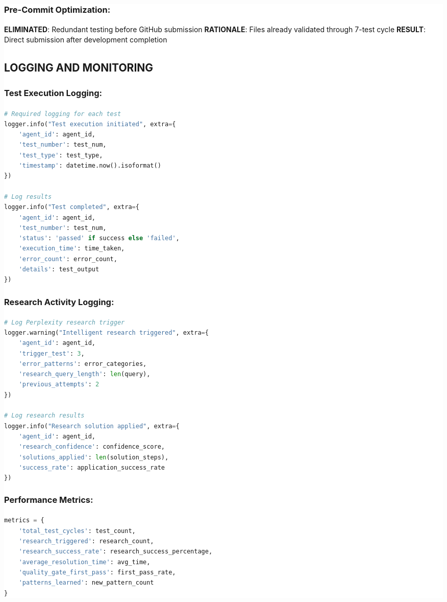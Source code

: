 ### Pre-Commit Optimization:
**ELIMINATED**: Redundant testing before GitHub submission
**RATIONALE**: Files already validated through 7-test cycle
**RESULT**: Direct submission after development completion

## LOGGING AND MONITORING

### Test Execution Logging:
```python
# Required logging for each test
logger.info("Test execution initiated", extra={
    'agent_id': agent_id,
    'test_number': test_num,
    'test_type': test_type,
    'timestamp': datetime.now().isoformat()
})

# Log results
logger.info("Test completed", extra={
    'agent_id': agent_id,
    'test_number': test_num,
    'status': 'passed' if success else 'failed',
    'execution_time': time_taken,
    'error_count': error_count,
    'details': test_output
})
```

### Research Activity Logging:
```python
# Log Perplexity research trigger
logger.warning("Intelligent research triggered", extra={
    'agent_id': agent_id,
    'trigger_test': 3,
    'error_patterns': error_categories,
    'research_query_length': len(query),
    'previous_attempts': 2
})

# Log research results
logger.info("Research solution applied", extra={
    'agent_id': agent_id,
    'research_confidence': confidence_score,
    'solutions_applied': len(solution_steps),
    'success_rate': application_success_rate
})
```

### Performance Metrics:
```python
metrics = {
    'total_test_cycles': test_count,
    'research_triggered': research_count,
    'research_success_rate': research_success_percentage,
    'average_resolution_time': avg_time,
    'quality_gate_first_pass': first_pass_rate,
    'patterns_learned': new_pattern_count
}
```
